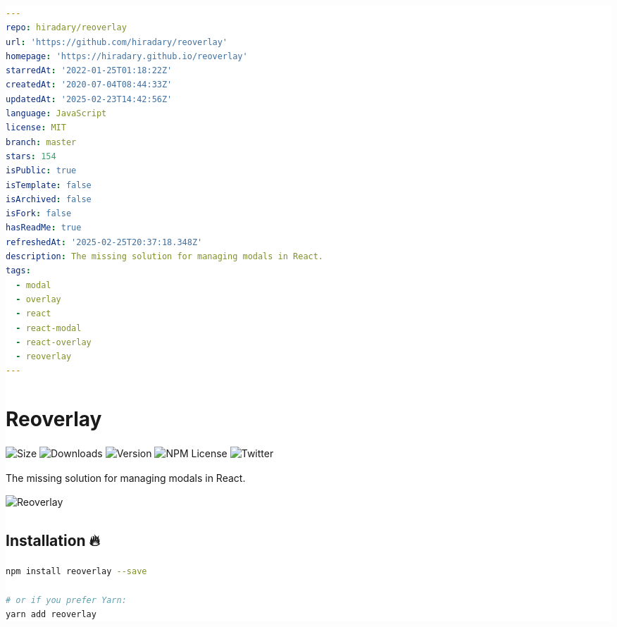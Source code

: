 ```yaml
---
repo: hiradary/reoverlay
url: 'https://github.com/hiradary/reoverlay'
homepage: 'https://hiradary.github.io/reoverlay'
starredAt: '2022-01-25T01:18:22Z'
createdAt: '2020-07-04T08:44:33Z'
updatedAt: '2025-02-23T14:42:56Z'
language: JavaScript
license: MIT
branch: master
stars: 154
isPublic: true
isTemplate: false
isArchived: false
isFork: false
hasReadMe: true
refreshedAt: '2025-02-25T20:37:18.348Z'
description: The missing solution for managing modals in React.
tags:
  - modal
  - overlay
  - react
  - react-modal
  - react-overlay
  - reoverlay
---
```


# Reoverlay

![Size](https://img.shields.io/bundlephobia/minzip/reoverlay)
![Downloads](https://img.shields.io/npm/dw/reoverlay)
![Version](https://img.shields.io/npm/v/reoverlay)
![NPM License](https://img.shields.io/npm/l/reoverlay)
![Twitter](https://img.shields.io/twitter/follow/hiradary?style=social)
<p>The missing solution for managing modals in React.</p>

![Reoverlay](http://s12.picofile.com/file/8402126226/reoverlay_github_cover.jpg)

## Installation 🔥
```bash
npm install reoverlay --save

# or if you prefer Yarn:
yarn add reoverlay
```
